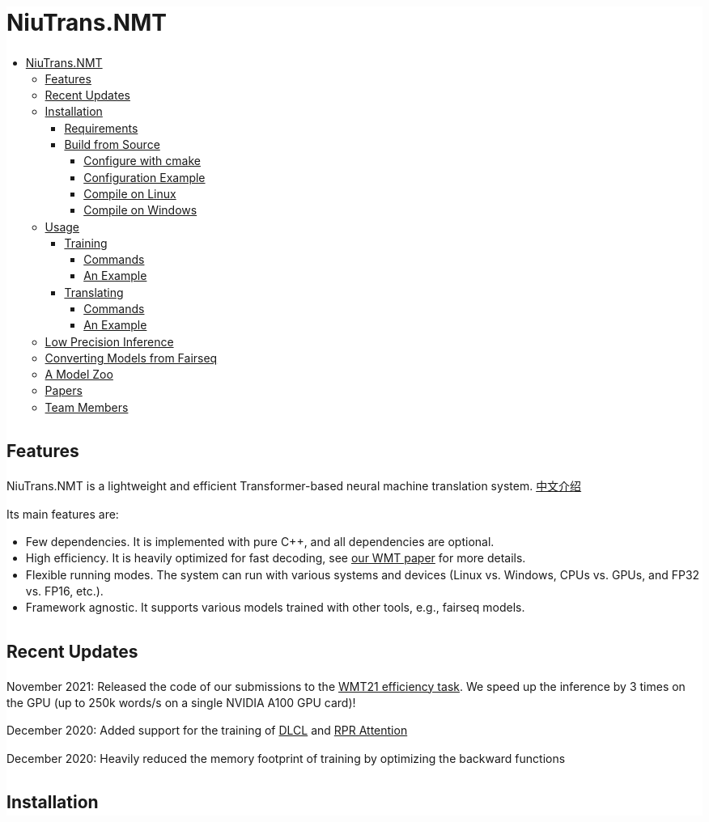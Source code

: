 # NiuTrans.NMT

- [NiuTrans.NMT](#niutransnmt)
  - [Features](#features)
  - [Recent Updates](#recent-updates)
  - [Installation](#installation)
    - [Requirements](#requirements)
    - [Build from Source](#build-from-source)
      - [Configure with cmake](#configure-with-cmake)
      - [Configuration Example](#configuration-example)
      - [Compile on Linux](#compile-on-linux)
      - [Compile on Windows](#compile-on-windows)
  - [Usage](#usage)
    - [Training](#training)
      - [Commands](#commands)
      - [An Example](#an-example)
    - [Translating](#translating)
      - [Commands](#commands-1)
      - [An Example](#an-example-1)
  - [Low Precision Inference](#low-precision-inference)
  - [Converting Models from Fairseq](#converting-models-from-fairseq)
  - [A Model Zoo](#a-model-zoo)
  - [Papers](#papers)
  - [Team Members](#team-members)

## Features
NiuTrans.NMT is a lightweight and efficient Transformer-based neural machine translation system. [中文介绍](./README_zh.md)


Its main features are:
* Few dependencies. It is implemented with pure C++, and all dependencies are optional.
* High efficiency. It is heavily optimized for fast decoding, see [our WMT paper](https://arxiv.org/pdf/2109.08003.pdf) for more details.
* Flexible running modes. The system can run with various systems and devices (Linux vs. Windows, CPUs vs. GPUs, and FP32 vs. FP16, etc.).
* Framework agnostic. It supports various models trained with other tools, e.g., fairseq models.

## Recent Updates
November 2021: Released the code of our submissions to the [WMT21 efficiency task](http://statmt.org/wmt21/efficiency-task.html). We speed up the inference by 3 times on the GPU (up to 250k words/s on a single NVIDIA A100 GPU card)!

December 2020: Added support for the training of [DLCL](https://arxiv.org/abs/1906.01787) and [RPR Attention](https://arxiv.org/abs/1803.02155)

December 2020: Heavily reduced the memory footprint of training by optimizing the backward functions

## Installation
